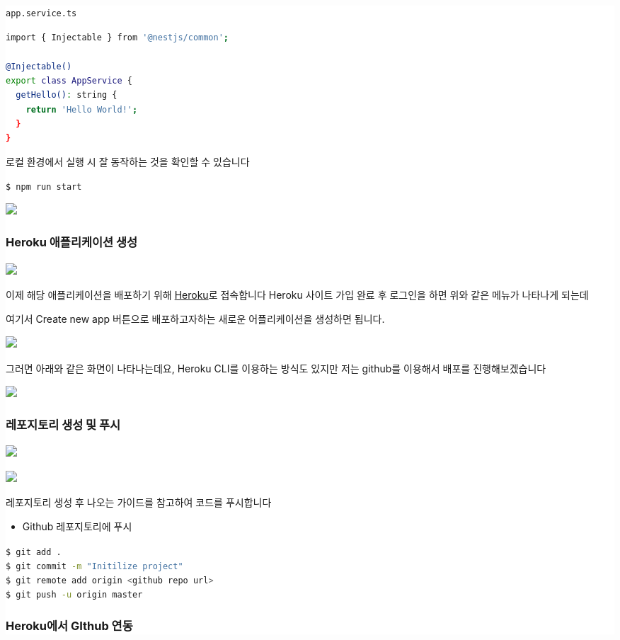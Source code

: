 `app.service.ts`

```bash
import { Injectable } from '@nestjs/common';

@Injectable()
export class AppService {
  getHello(): string {
    return 'Hello World!';
  }
}
```

로컬 환경에서 실행 시 잘 동작하는 것을 확인할 수 있습니다

```bash
$ npm run start
```

![](/images/posts/nest-js/deploy-heroku-nest-js_2.png)

### Heroku 애플리케이션 생성

![](/images/posts/nest-js/deploy-heroku-nest-js_3.png)

이제 해당 애플리케이션을 배포하기 위해 [Heroku](https://www.heroku.com/)로 접속합니다
Heroku 사이트 가입 완료 후 로그인을 하면 위와 같은 메뉴가 나타나게 되는데

여기서 Create new app 버튼으로 배포하고자하는 새로운 어플리케이션을 생성하면 됩니다.

![](/images/posts/nest-js/deploy-heroku-nest-js_4.png)

그러면 아래와 같은 화면이 나타나는데요, Heroku CLI를 이용하는 방식도 있지만
저는 github를 이용해서 배포를 진행해보겠습니다

![](/images/posts/nest-js/deploy-heroku-nest-js_5.png)

### 레포지토리 생성 및 푸시

![](/images/posts/nest-js/deploy-heroku-nest-js_6.png)

![](/images/posts/nest-js/deploy-heroku-nest-js_7.png)

레포지토리 생성 후 나오는 가이드를 참고하여 코드를 푸시합니다

- Github 레포지토리에 푸시

```bash
$ git add .
$ git commit -m "Initilize project"
$ git remote add origin <github repo url>
$ git push -u origin master
```

### Heroku에서 GIthub 연동
